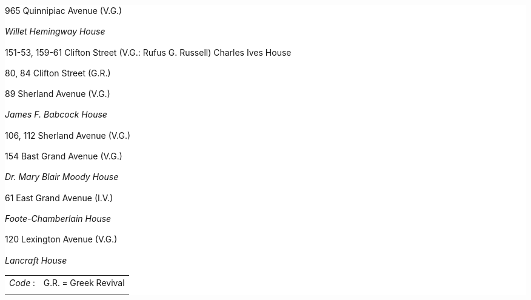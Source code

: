 <p>
965 Quinnipiac Avenue (V.G.)
</p>
<p>
<i>
Willet Hemingway House
</i>
</p>
<p>
151-53, 159-61 Clifton Street (V.G.: Rufus G. Russell) Charles Ives House
</p>
<p>
80, 84 Clifton Street (G.R.)
</p>
<p>
89 Sherland Avenue (V.G.)
</p>
<p>
<i>
James F. Babcock House
</i>
</p>
<p>
106, 112 Sherland Avenue (V.G.)
</p>
<p>
154 Bast Grand Avenue (V.G.)
</p>
<p>
<i>
Dr. Mary Blair Moody House
</i>
</p>
<p>
61 East Grand Avenue (I.V.)
</p>
<p>
<i>
Foote-Chamberlain House
</i>
</p>
<p>
120 Lexington Avenue (V.G.)
</p>
<p>
<i>
Lancraft House
</i>
</p>
<table border="0">
<tr>
<td>
<i>
Code
</i>
:
</td>
<td>
G.R. = Greek Revival
</td>
</tr>
<tr>
<td>
</td>